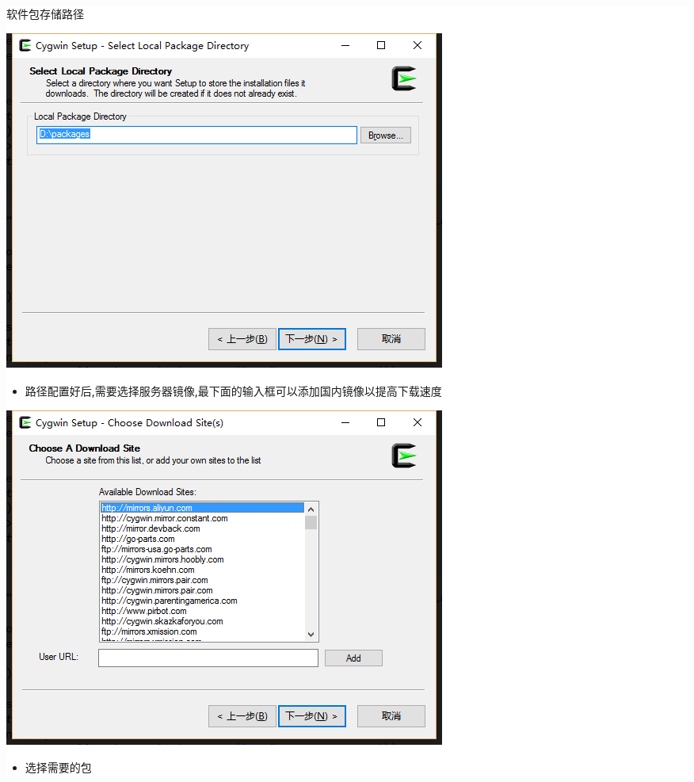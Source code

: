 软件包存储路径

![](/images/cygwin/repo_pos.png)
 
* 路径配置好后,需要选择服务器镜像,最下面的输入框可以添加国内镜像以提高下载速度

![](/images/cygwin/mirror.png)

* 选择需要的包
